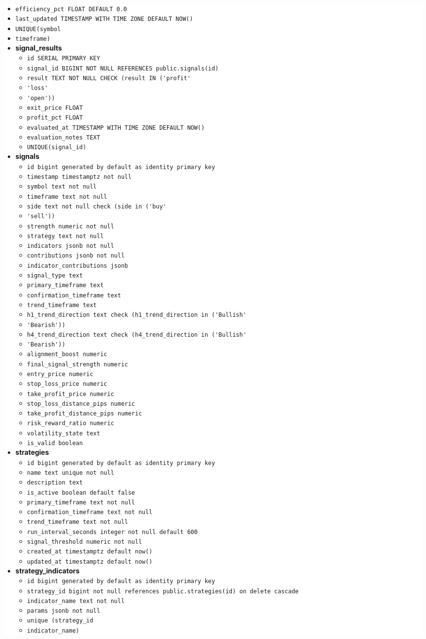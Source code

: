   - `efficiency_pct FLOAT DEFAULT 0.0`
  - `last_updated TIMESTAMP WITH TIME ZONE DEFAULT NOW()`
  - `UNIQUE(symbol`
  - `timeframe)`
- **signal_results**
  - `id SERIAL PRIMARY KEY`
  - `signal_id BIGINT NOT NULL REFERENCES public.signals(id)`
  - `result TEXT NOT NULL CHECK (result IN ('profit'`
  - `'loss'`
  - `'open'))`
  - `exit_price FLOAT`
  - `profit_pct FLOAT`
  - `evaluated_at TIMESTAMP WITH TIME ZONE DEFAULT NOW()`
  - `evaluation_notes TEXT`
  - `UNIQUE(signal_id)`
- **signals**
  - `id bigint generated by default as identity primary key`
  - `timestamp timestamptz not null`
  - `symbol text not null`
  - `timeframe text not null`
  - `side text not null check (side in ('buy'`
  - `'sell'))`
  - `strength numeric not null`
  - `strategy text not null`
  - `indicators jsonb not null`
  - `contributions jsonb not null`
  - `indicator_contributions jsonb`
  - `signal_type text`
  - `primary_timeframe text`
  - `confirmation_timeframe text`
  - `trend_timeframe text`
  - `h1_trend_direction text check (h1_trend_direction in ('Bullish'`
  - `'Bearish'))`
  - `h4_trend_direction text check (h4_trend_direction in ('Bullish'`
  - `'Bearish'))`
  - `alignment_boost numeric`
  - `final_signal_strength numeric`
  - `entry_price numeric`
  - `stop_loss_price numeric`
  - `take_profit_price numeric`
  - `stop_loss_distance_pips numeric`
  - `take_profit_distance_pips numeric`
  - `risk_reward_ratio numeric`
  - `volatility_state text`
  - `is_valid boolean`
- **strategies**
  - `id bigint generated by default as identity primary key`
  - `name text unique not null`
  - `description text`
  - `is_active boolean default false`
  - `primary_timeframe text not null`
  - `confirmation_timeframe text not null`
  - `trend_timeframe text not null`
  - `run_interval_seconds integer not null default 600`
  - `signal_threshold numeric not null`
  - `created_at timestamptz default now()`
  - `updated_at timestamptz default now()`
- **strategy_indicators**
  - `id bigint generated by default as identity primary key`
  - `strategy_id bigint not null references public.strategies(id) on delete cascade`
  - `indicator_name text not null`
  - `params jsonb not null`
  - `unique (strategy_id`
  - `indicator_name)`